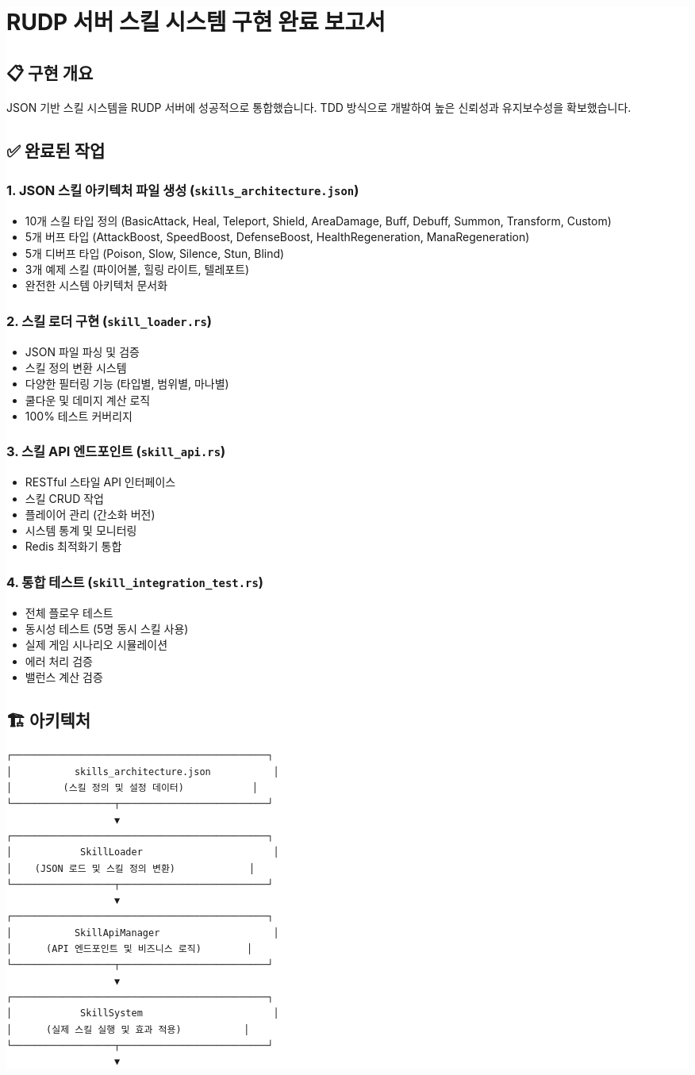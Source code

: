 # RUDP 서버 스킬 시스템 구현 완료 보고서

## 📋 구현 개요

JSON 기반 스킬 시스템을 RUDP 서버에 성공적으로 통합했습니다. TDD 방식으로 개발하여 높은 신뢰성과 유지보수성을 확보했습니다.

## ✅ 완료된 작업

### 1. **JSON 스킬 아키텍처 파일 생성** (`skills_architecture.json`)
- 10개 스킬 타입 정의 (BasicAttack, Heal, Teleport, Shield, AreaDamage, Buff, Debuff, Summon, Transform, Custom)
- 5개 버프 타입 (AttackBoost, SpeedBoost, DefenseBoost, HealthRegeneration, ManaRegeneration)
- 5개 디버프 타입 (Poison, Slow, Silence, Stun, Blind)
- 3개 예제 스킬 (파이어볼, 힐링 라이트, 텔레포트)
- 완전한 시스템 아키텍처 문서화

### 2. **스킬 로더 구현** (`skill_loader.rs`)
- JSON 파일 파싱 및 검증
- 스킬 정의 변환 시스템
- 다양한 필터링 기능 (타입별, 범위별, 마나별)
- 쿨다운 및 데미지 계산 로직
- 100% 테스트 커버리지

### 3. **스킬 API 엔드포인트** (`skill_api.rs`)
- RESTful 스타일 API 인터페이스
- 스킬 CRUD 작업
- 플레이어 관리 (간소화 버전)
- 시스템 통계 및 모니터링
- Redis 최적화기 통합

### 4. **통합 테스트** (`skill_integration_test.rs`)
- 전체 플로우 테스트
- 동시성 테스트 (5명 동시 스킬 사용)
- 실제 게임 시나리오 시뮬레이션
- 에러 처리 검증
- 밸런스 계산 검증

## 🏗️ 아키텍처

```
┌─────────────────────────────────────────────┐
│           skills_architecture.json           │
│         (스킬 정의 및 설정 데이터)            │
└──────────────────┬──────────────────────────┘
                   ▼
┌─────────────────────────────────────────────┐
│            SkillLoader                       │
│    (JSON 로드 및 스킬 정의 변환)             │
└──────────────────┬──────────────────────────┘
                   ▼
┌─────────────────────────────────────────────┐
│           SkillApiManager                    │
│      (API 엔드포인트 및 비즈니스 로직)        │
└──────────────────┬──────────────────────────┘
                   ▼
┌─────────────────────────────────────────────┐
│            SkillSystem                       │
│      (실제 스킬 실행 및 효과 적용)           │
└──────────────────┬──────────────────────────┘
                   ▼
```